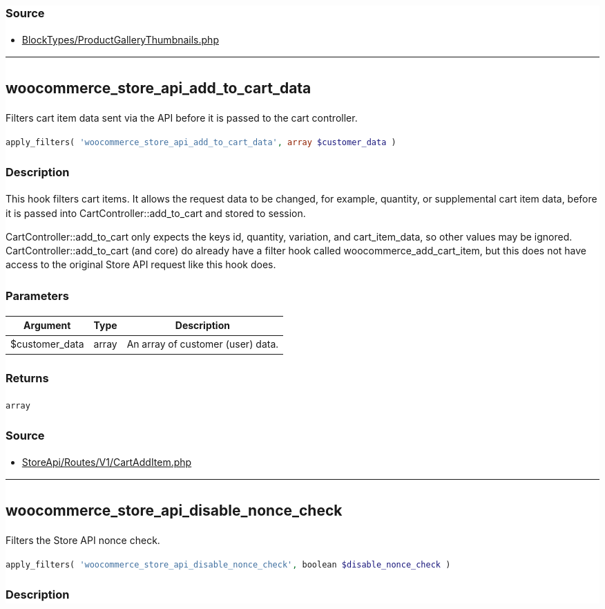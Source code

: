 ### Source


 - [BlockTypes/ProductGalleryThumbnails.php](../../../../src/BlockTypes/ProductGalleryThumbnails.php)

---

## woocommerce_store_api_add_to_cart_data


Filters cart item data sent via the API before it is passed to the cart controller.

```php
apply_filters( 'woocommerce_store_api_add_to_cart_data', array $customer_data )
```

### Description

<p>This hook filters cart items. It allows the request data to be changed, for example, quantity, or supplemental cart item data, before it is passed into CartController::add_to_cart and stored to session.</p> <p>CartController::add_to_cart only expects the keys id, quantity, variation, and cart_item_data, so other values may be ignored. CartController::add_to_cart (and core) do already have a filter hook called woocommerce_add_cart_item, but this does not have access to the original Store API request like this hook does.</p>

### Parameters

| Argument | Type | Description |
| -------- | ---- | ----------- |
| $customer_data | array | An array of customer (user) data. |

### Returns


`array`

### Source


 - [StoreApi/Routes/V1/CartAddItem.php](../../../../src/StoreApi/Routes/V1/CartAddItem.php)

---

## woocommerce_store_api_disable_nonce_check


Filters the Store API nonce check.

```php
apply_filters( 'woocommerce_store_api_disable_nonce_check', boolean $disable_nonce_check )
```

### Description

